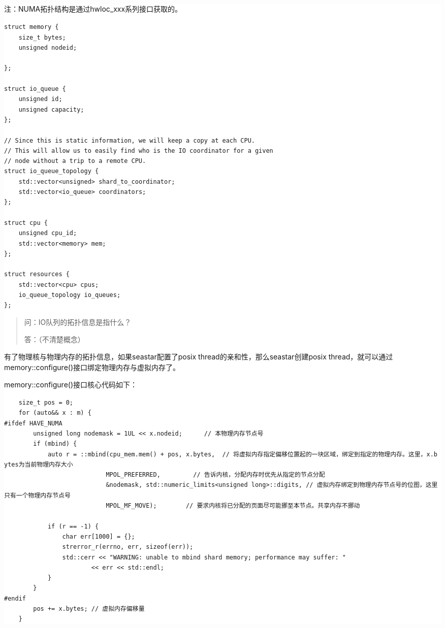 注：NUMA拓扑结构是通过hwloc\_xxx系列接口获取的。

	struct memory {
	    size_t bytes;
	    unsigned nodeid;
	
	};
	
	struct io_queue {
	    unsigned id;
	    unsigned capacity;
	};
	
	// Since this is static information, we will keep a copy at each CPU.
	// This will allow us to easily find who is the IO coordinator for a given
	// node without a trip to a remote CPU.
	struct io_queue_topology {
	    std::vector<unsigned> shard_to_coordinator;
	    std::vector<io_queue> coordinators;
	};
	
	struct cpu {
	    unsigned cpu_id;
	    std::vector<memory> mem;
	};
	
	struct resources {
	    std::vector<cpu> cpus;
	    io_queue_topology io_queues;
	};
	
> 问：IO队列的拓扑信息是指什么？
> 
>答：（不清楚概念）

有了物理核与物理内存的拓扑信息，如果seastar配置了posix thread的亲和性，那么seastar创建posix thread，就可以通过memory::configure()接口绑定物理内存与虚拟内存了。

memory::configure()接口核心代码如下：

	    size_t pos = 0;
	    for (auto&& x : m) {
	#ifdef HAVE_NUMA
	        unsigned long nodemask = 1UL << x.nodeid;      // 本物理内存节点号
	        if (mbind) {
	            auto r = ::mbind(cpu_mem.mem() + pos, x.bytes,  // 将虚拟内存指定偏移位置起的一块区域，绑定到指定的物理内存。这里，x.bytes为当前物理内存大小
	                            MPOL_PREFERRED,         // 告诉内核，分配内存时优先从指定的节点分配
	                            &nodemask, std::numeric_limits<unsigned long>::digits, // 虚拟内存绑定到物理内存节点号的位图，这里只有一个物理内存节点号
	                            MPOL_MF_MOVE);        // 要求内核将已分配的页面尽可能挪至本节点。共享内存不挪动
	
	            if (r == -1) {
	                char err[1000] = {};
	                strerror_r(errno, err, sizeof(err));
	                std::cerr << "WARNING: unable to mbind shard memory; performance may suffer: "
	                        << err << std::endl;
	            }
	        }
	#endif
	        pos += x.bytes; // 虚拟内存偏移量
	    }
	    